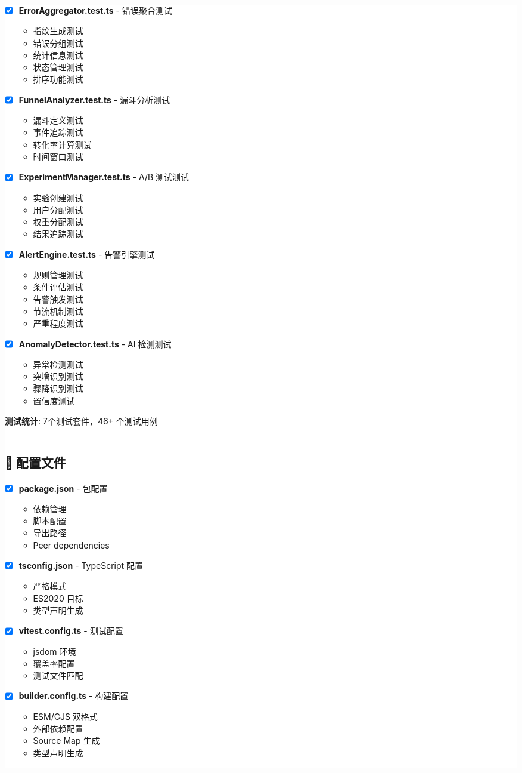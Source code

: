- [x] **ErrorAggregator.test.ts** - 错误聚合测试
  - 指纹生成测试
  - 错误分组测试
  - 统计信息测试
  - 状态管理测试
  - 排序功能测试

- [x] **FunnelAnalyzer.test.ts** - 漏斗分析测试
  - 漏斗定义测试
  - 事件追踪测试
  - 转化率计算测试
  - 时间窗口测试

- [x] **ExperimentManager.test.ts** - A/B 测试测试
  - 实验创建测试
  - 用户分配测试
  - 权重分配测试
  - 结果追踪测试

- [x] **AlertEngine.test.ts** - 告警引擎测试
  - 规则管理测试
  - 条件评估测试
  - 告警触发测试
  - 节流机制测试
  - 严重程度测试

- [x] **AnomalyDetector.test.ts** - AI 检测测试
  - 异常检测测试
  - 突增识别测试
  - 骤降识别测试
  - 置信度测试

**测试统计**: 7个测试套件，46+ 个测试用例

---

## 🔧 配置文件

- [x] **package.json** - 包配置
  - 依赖管理
  - 脚本配置
  - 导出路径
  - Peer dependencies

- [x] **tsconfig.json** - TypeScript 配置
  - 严格模式
  - ES2020 目标
  - 类型声明生成

- [x] **vitest.config.ts** - 测试配置
  - jsdom 环境
  - 覆盖率配置
  - 测试文件匹配

- [x] **builder.config.ts** - 构建配置
  - ESM/CJS 双格式
  - 外部依赖配置
  - Source Map 生成
  - 类型声明生成

---